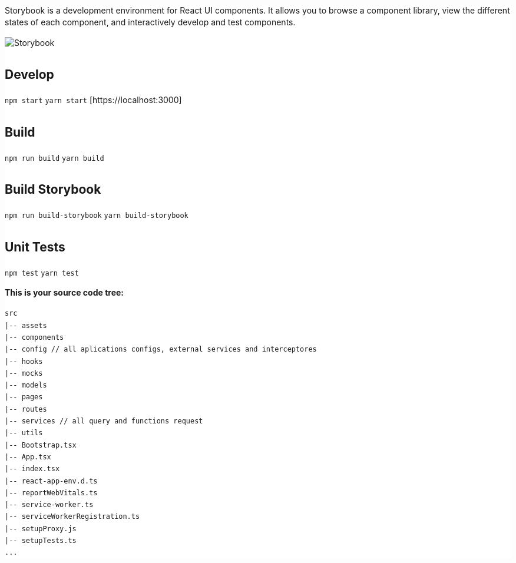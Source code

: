 Storybook is a development environment for React UI components. It allows you to browse a component library, view the different states of each component, and interactively develop and test components.

![Storybook](https://raw.githubusercontent.com/storybookjs/storybook/master/media/storybook-intro.gif)

## Develop

`npm start`
`yarn start`
[https://localhost:3000]

## Build

`npm run build`
`yarn build`

## Build Storybook
`npm run build-storybook`
`yarn build-storybook`

## Unit Tests

`npm test`
`yarn test`

**This is your source code tree:**

```
src
|-- assets
|-- components
|-- config // all aplications configs, external services and interceptores
|-- hooks
|-- mocks
|-- models
|-- pages
|-- routes
|-- services // all query and functions request 
|-- utils
|-- Bootstrap.tsx
|-- App.tsx
|-- index.tsx
|-- react-app-env.d.ts
|-- reportWebVitals.ts
|-- service-worker.ts
|-- serviceWorkerRegistration.ts
|-- setupProxy.js
|-- setupTests.ts
...
```
